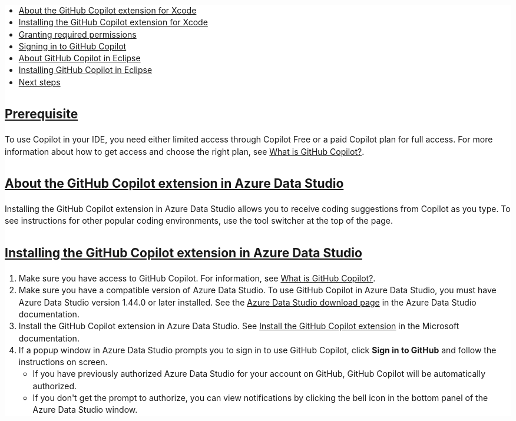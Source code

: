   * [About the GitHub Copilot extension for Xcode](https://docs.github.com/en/copilot/managing-copilot/configure-personal-settings/installing-the-github-copilot-extension-in-your-environment#about-the-github-copilot-extension-for-xcode)
  * [Installing the GitHub Copilot extension for Xcode](https://docs.github.com/en/copilot/managing-copilot/configure-personal-settings/installing-the-github-copilot-extension-in-your-environment#installing-the-github-copilot-extension-for-xcode)
  * [Granting required permissions](https://docs.github.com/en/copilot/managing-copilot/configure-personal-settings/installing-the-github-copilot-extension-in-your-environment#granting-required-permissions)
  * [Signing in to GitHub Copilot](https://docs.github.com/en/copilot/managing-copilot/configure-personal-settings/installing-the-github-copilot-extension-in-your-environment#signing-in-to-github-copilot)
  * [About GitHub Copilot in Eclipse](https://docs.github.com/en/copilot/managing-copilot/configure-personal-settings/installing-the-github-copilot-extension-in-your-environment#about-github-copilot-in-eclipse)
  * [Installing GitHub Copilot in Eclipse](https://docs.github.com/en/copilot/managing-copilot/configure-personal-settings/installing-the-github-copilot-extension-in-your-environment#installing-github-copilot-in-eclipse)
  * [Next steps](https://docs.github.com/en/copilot/managing-copilot/configure-personal-settings/installing-the-github-copilot-extension-in-your-environment#next-steps)


## [Prerequisite](https://docs.github.com/en/copilot/managing-copilot/configure-personal-settings/installing-the-github-copilot-extension-in-your-environment#prerequisite)
To use Copilot in your IDE, you need either limited access through Copilot Free or a paid Copilot plan for full access. For more information about how to get access and choose the right plan, see [What is GitHub Copilot?](https://docs.github.com/en/copilot/about-github-copilot/what-is-github-copilot#getting-access-to-copilot).
## [About the GitHub Copilot extension in Azure Data Studio](https://docs.github.com/en/copilot/managing-copilot/configure-personal-settings/installing-the-github-copilot-extension-in-your-environment#about-the-github-copilot-extension-in-azure-data-studio)
Installing the GitHub Copilot extension in Azure Data Studio allows you to receive coding suggestions from Copilot as you type.
To see instructions for other popular coding environments, use the tool switcher at the top of the page.
## [Installing the GitHub Copilot extension in Azure Data Studio](https://docs.github.com/en/copilot/managing-copilot/configure-personal-settings/installing-the-github-copilot-extension-in-your-environment#installing-the-github-copilot-extension-in-azure-data-studio)
  1. Make sure you have access to GitHub Copilot. For information, see [What is GitHub Copilot?](https://docs.github.com/en/copilot/about-github-copilot/what-is-github-copilot#getting-access-to-copilot).
  2. Make sure you have a compatible version of Azure Data Studio. To use GitHub Copilot in Azure Data Studio, you must have Azure Data Studio version 1.44.0 or later installed. See the [Azure Data Studio download page](https://docs.microsoft.com/sql/azure-data-studio/download-azure-data-studio) in the Azure Data Studio documentation.
  3. Install the GitHub Copilot extension in Azure Data Studio. See [Install the GitHub Copilot extension](https://learn.microsoft.com/en-us/azure-data-studio/extensions/github-copilot-extension-overview#install-the-github-copilot-extension) in the Microsoft documentation.
  4. If a popup window in Azure Data Studio prompts you to sign in to use GitHub Copilot, click **Sign in to GitHub** and follow the instructions on screen.
     * If you have previously authorized Azure Data Studio for your account on GitHub, GitHub Copilot will be automatically authorized.
     * If you don't get the prompt to authorize, you can view notifications by clicking the bell icon in the bottom panel of the Azure Data Studio window.